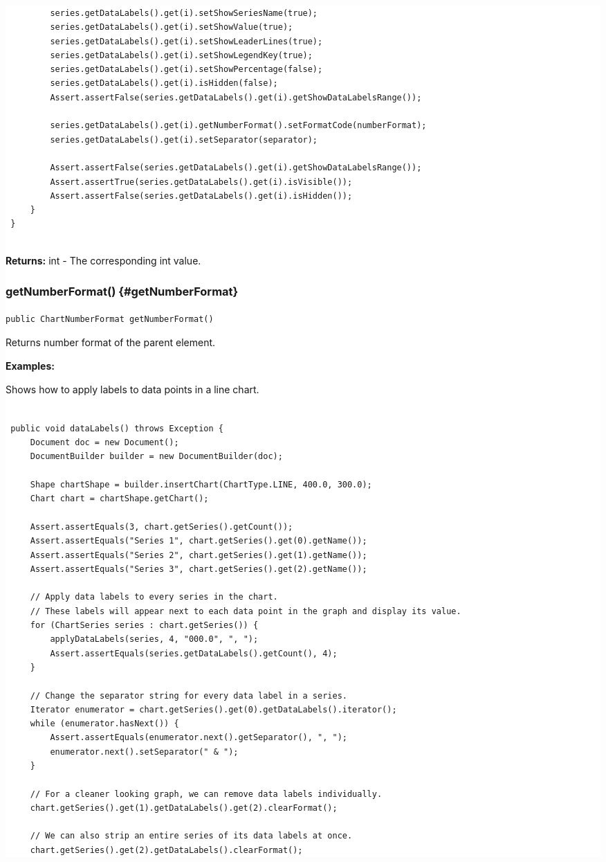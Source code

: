 ```
         series.getDataLabels().get(i).setShowSeriesName(true);
         series.getDataLabels().get(i).setShowValue(true);
         series.getDataLabels().get(i).setShowLeaderLines(true);
         series.getDataLabels().get(i).setShowLegendKey(true);
         series.getDataLabels().get(i).setShowPercentage(false);
         series.getDataLabels().get(i).isHidden(false);
         Assert.assertFalse(series.getDataLabels().get(i).getShowDataLabelsRange());

         series.getDataLabels().get(i).getNumberFormat().setFormatCode(numberFormat);
         series.getDataLabels().get(i).setSeparator(separator);

         Assert.assertFalse(series.getDataLabels().get(i).getShowDataLabelsRange());
         Assert.assertTrue(series.getDataLabels().get(i).isVisible());
         Assert.assertFalse(series.getDataLabels().get(i).isHidden());
     }
 }
 
```

**Returns:**
int - The corresponding  int  value.
### getNumberFormat() {#getNumberFormat}
```
public ChartNumberFormat getNumberFormat()
```


Returns number format of the parent element.

 **Examples:** 

Shows how to apply labels to data points in a line chart.

```

 public void dataLabels() throws Exception {
     Document doc = new Document();
     DocumentBuilder builder = new DocumentBuilder(doc);

     Shape chartShape = builder.insertChart(ChartType.LINE, 400.0, 300.0);
     Chart chart = chartShape.getChart();

     Assert.assertEquals(3, chart.getSeries().getCount());
     Assert.assertEquals("Series 1", chart.getSeries().get(0).getName());
     Assert.assertEquals("Series 2", chart.getSeries().get(1).getName());
     Assert.assertEquals("Series 3", chart.getSeries().get(2).getName());

     // Apply data labels to every series in the chart.
     // These labels will appear next to each data point in the graph and display its value.
     for (ChartSeries series : chart.getSeries()) {
         applyDataLabels(series, 4, "000.0", ", ");
         Assert.assertEquals(series.getDataLabels().getCount(), 4);
     }

     // Change the separator string for every data label in a series.
     Iterator enumerator = chart.getSeries().get(0).getDataLabels().iterator();
     while (enumerator.hasNext()) {
         Assert.assertEquals(enumerator.next().getSeparator(), ", ");
         enumerator.next().setSeparator(" & ");
     }

     // For a cleaner looking graph, we can remove data labels individually.
     chart.getSeries().get(1).getDataLabels().get(2).clearFormat();

     // We can also strip an entire series of its data labels at once.
     chart.getSeries().get(2).getDataLabels().clearFormat();
```